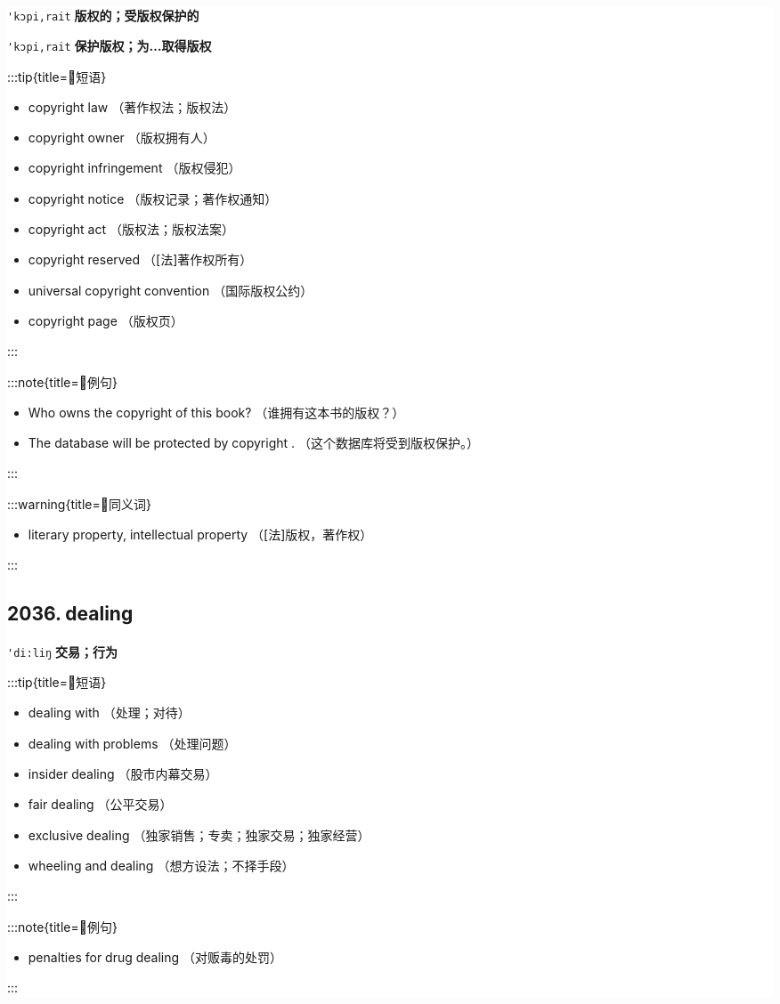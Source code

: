 `'kɔpi,rait`  **版权的；受版权保护的**

`'kɔpi,rait`  **保护版权；为…取得版权**

:::tip{title=🤩短语}

- copyright law （著作权法；版权法）

- copyright owner （版权拥有人）

- copyright infringement （版权侵犯）

- copyright notice （版权记录；著作权通知）

- copyright act （版权法；版权法案）

- copyright reserved （[法]著作权所有）

- universal copyright convention （国际版权公约）

- copyright page （版权页）

:::

:::note{title=🎤例句}

- Who owns the copyright of this book? （谁拥有这本书的版权？）

- The database will be protected by copyright . （这个数据库将受到版权保护。）

:::

:::warning{title=🤔同义词}

- literary property, intellectual property （[法]版权，著作权）

:::


## 2036. dealing

`'di:liŋ`  **交易；行为**

:::tip{title=🤩短语}

- dealing with （处理；对待）

- dealing with problems （处理问题）

- insider dealing （股市内幕交易）

- fair dealing （公平交易）

- exclusive dealing （独家销售；专卖；独家交易；独家经营）

- wheeling and dealing （想方设法；不择手段）

:::

:::note{title=🎤例句}

- penalties for drug dealing （对贩毒的处罚）

:::
